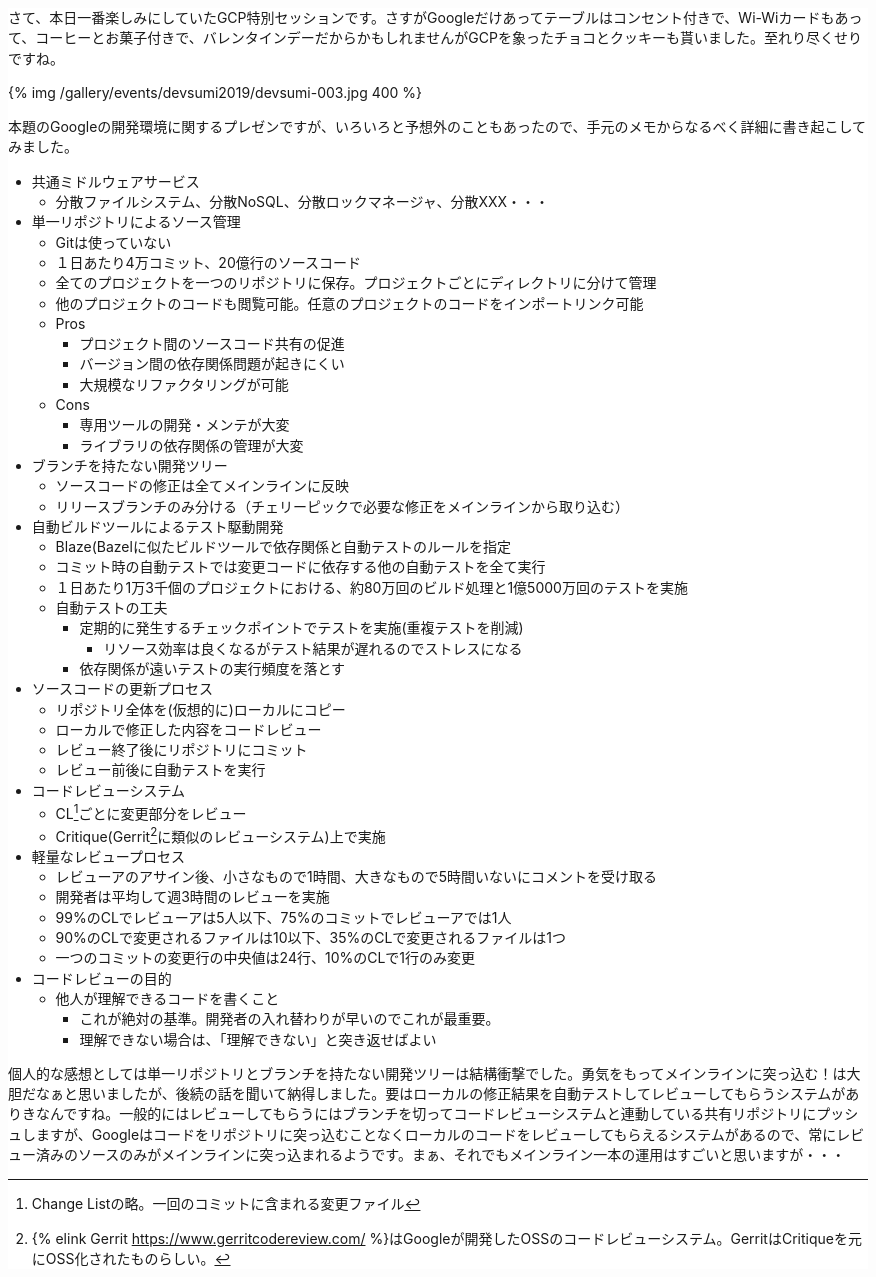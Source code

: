 さて、本日一番楽しみにしていたGCP特別セッションです。さすがGoogleだけあってテーブルはコンセント付きで、Wi-Wiカードもあって、コーヒーとお菓子付きで、バレンタインデーだからかもしれませんがGCPを象ったチョコとクッキーも貰いました。至れり尽くせりですね。

{% img /gallery/events/devsumi2019/devsumi-003.jpg 400 %}

本題のGoogleの開発環境に関するプレゼンですが、いろいろと予想外のこともあったので、手元のメモからなるべく詳細に書き起こしてみました。

- 共通ミドルウェアサービス
  - 分散ファイルシステム、分散NoSQL、分散ロックマネージャ、分散XXX・・・
- 単一リポジトリによるソース管理
  - Gitは使っていない
  - １日あたり4万コミット、20億行のソースコード
  - 全てのプロジェクトを一つのリポジトリに保存。プロジェクトごとにディレクトリに分けて管理
  - 他のプロジェクトのコードも閲覧可能。任意のプロジェクトのコードをインポートリンク可能
  - Pros
    - プロジェクト間のソースコード共有の促進
    - バージョン間の依存関係問題が起きにくい
    - 大規模なリファクタリングが可能
  - Cons
    - 専用ツールの開発・メンテが大変
    - ライブラリの依存関係の管理が大変
- ブランチを持たない開発ツリー
  - ソースコードの修正は全てメインラインに反映
  - リリースブランチのみ分ける（チェリーピックで必要な修正をメインラインから取り込む）
- 自動ビルドツールによるテスト駆動開発
  - Blaze(Bazelに似たビルドツールで依存関係と自動テストのルールを指定
  - コミット時の自動テストでは変更コードに依存する他の自動テストを全て実行
  - １日あたり1万3千個のプロジェクトにおける、約80万回のビルド処理と1億5000万回のテストを実施
  - 自動テストの工夫
    - 定期的に発生するチェックポイントでテストを実施(重複テストを削減)
      - リソース効率は良くなるがテスト結果が遅れるのでストレスになる
    - 依存関係が遠いテストの実行頻度を落とす
- ソースコードの更新プロセス
  - リポジトリ全体を(仮想的に)ローカルにコピー
  - ローカルで修正した内容をコードレビュー
  - レビュー終了後にリポジトリにコミット
  - レビュー前後に自動テストを実行
- コードレビューシステム
  - CL[^1]ごとに変更部分をレビュー
  - Critique(Gerrit[^2]に類似のレビューシステム)上で実施
- 軽量なレビュープロセス
  - レビューアのアサイン後、小さなもので1時間、大きなもので5時間いないにコメントを受け取る
  - 開発者は平均して週3時間のレビューを実施
  - 99%のCLでレビューアは5人以下、75%のコミットでレビューアでは1人
  - 90%のCLで変更されるファイルは10以下、35%のCLで変更されるファイルは1つ
  - 一つのコミットの変更行の中央値は24行、10%のCLで1行のみ変更
- コードレビューの目的
  - 他人が理解できるコードを書くこと
    - これが絶対の基準。開発者の入れ替わりが早いのでこれが最重要。
    - 理解できない場合は、「理解できない」と突き返せばよい

個人的な感想としては単一リポジトリとブランチを持たない開発ツリーは結構衝撃でした。勇気をもってメインラインに突っ込む！は大胆だなぁと思いましたが、後続の話を聞いて納得しました。要はローカルの修正結果を自動テストしてレビューしてもらうシステムがありきなんですね。一般的にはレビューしてもらうにはブランチを切ってコードレビューシステムと連動している共有リポジトリにプッシュしますが、Googleはコードをリポジトリに突っ込むことなくローカルのコードをレビューしてもらえるシステムがあるので、常にレビュー済みのソースのみがメインラインに突っ込まれるようです。まぁ、それでもメインライン一本の運用はすごいと思いますが・・・


[^1]: Change Listの略。一回のコミットに含まれる変更ファイル
[^2]: {% elink Gerrit https://www.gerritcodereview.com/  %}はGoogleが開発したOSSのコードレビューシステム。GerritはCritiqueを元にOSS化されたものらしい。
[^3]: Javaでクロスプラットホーム開発したことあるエンジニアになら大抵知っていることですが、まともな製品を開発をする場合は大抵JVMの下側がWindowsなのかLinuxなのか、はたまたAndroidなのかは当然意識します。要は`Write once, run anywhere`は言い過ぎってことです。特にインストーラ周りは壊滅的だし、UIは残念なことになります。というのも結局はJVMでは最大公約数的なアプローチしかできないから、それで事足りる分はいいのですが大抵はそれだけではうまくいかないからです。もちろんこれは当時のSun Microsystemsが掲げた理念に過ぎないのかもしれませんが、Java生誕から20年以上経った今でも達成されていないことを考えると完全に誇大広告だったということだと思います。
[^4]: GCPの場合スケールさせることができるので`Write once, run everywhere`の方が近いかもしれませんが、これもさすがに言い過ぎ感があるので忘れてください・・・
[^5]: 日本語ブログはありがたいのでブログ書いて！と訴えていました。このブログが届くとは思いませんが、まぁ書き続けたいと思います・・・
[^6]: 自分が投票した2冊とも大賞に選ばれました。技術書部門大賞の方は2日目の翔泳社の販売ブースで購入しました。読んだ感想とかいつかブログでまとめたいと思います。
[^7]: 過去2回は両方参加しています。もともとElixirはRuby on Railsのコミッターが作った言語で文法もRubyに似ていることからRubyユーザが多い印象です。
[^8]: ここで言うプロセスはOSのプロセスではなく、Elixirのプロセスです。一般的にはアクターと呼ばれる非同期処理の単位です。
[^9]: EVM=Erlang VM。ElixirはErlang言語の仮想機械(VM)であるEVM上で動作します。Java言語のVMであるJVM上で動作するKotlinやScalaのようなものです。
[^10]: 最大の難関はいいチームが組めるかどうかですね・・・
[^11]: 自分はEmacs派ですが、このブログはVS Codeで書いています・・・あと好きな言語はRubyとScalaです。ただ機械学習の関係でPythonを使う機会も増えてます・・・
[^12]: 自分もこの記事を書く際に参考にさせて頂きました。ありがとうございました。